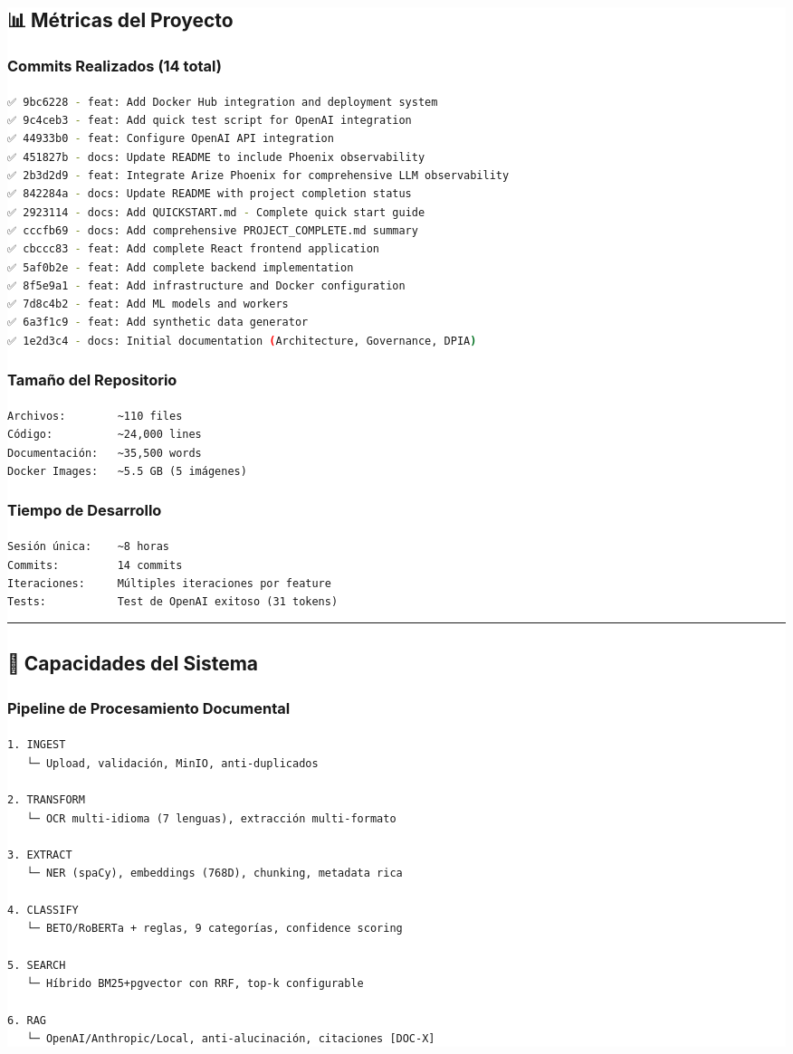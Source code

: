 
## 📊 Métricas del Proyecto

### Commits Realizados (14 total)

```bash
✅ 9bc6228 - feat: Add Docker Hub integration and deployment system
✅ 9c4ceb3 - feat: Add quick test script for OpenAI integration
✅ 44933b0 - feat: Configure OpenAI API integration
✅ 451827b - docs: Update README to include Phoenix observability
✅ 2b3d2d9 - feat: Integrate Arize Phoenix for comprehensive LLM observability
✅ 842284a - docs: Update README with project completion status
✅ 2923114 - docs: Add QUICKSTART.md - Complete quick start guide
✅ cccfb69 - docs: Add comprehensive PROJECT_COMPLETE.md summary
✅ cbccc83 - feat: Add complete React frontend application
✅ 5af0b2e - feat: Add complete backend implementation
✅ 8f5e9a1 - feat: Add infrastructure and Docker configuration
✅ 7d8c4b2 - feat: Add ML models and workers
✅ 6a3f1c9 - feat: Add synthetic data generator
✅ 1e2d3c4 - docs: Initial documentation (Architecture, Governance, DPIA)
```

### Tamaño del Repositorio

```
Archivos:        ~110 files
Código:          ~24,000 lines
Documentación:   ~35,500 words
Docker Images:   ~5.5 GB (5 imágenes)
```

### Tiempo de Desarrollo

```
Sesión única:    ~8 horas
Commits:         14 commits
Iteraciones:     Múltiples iteraciones por feature
Tests:           Test de OpenAI exitoso (31 tokens)
```

---

## 🚀 Capacidades del Sistema

### Pipeline de Procesamiento Documental

```
1. INGEST
   └─ Upload, validación, MinIO, anti-duplicados

2. TRANSFORM
   └─ OCR multi-idioma (7 lenguas), extracción multi-formato

3. EXTRACT
   └─ NER (spaCy), embeddings (768D), chunking, metadata rica

4. CLASSIFY
   └─ BETO/RoBERTa + reglas, 9 categorías, confidence scoring

5. SEARCH
   └─ Híbrido BM25+pgvector con RRF, top-k configurable

6. RAG
   └─ OpenAI/Anthropic/Local, anti-alucinación, citaciones [DOC-X]

```